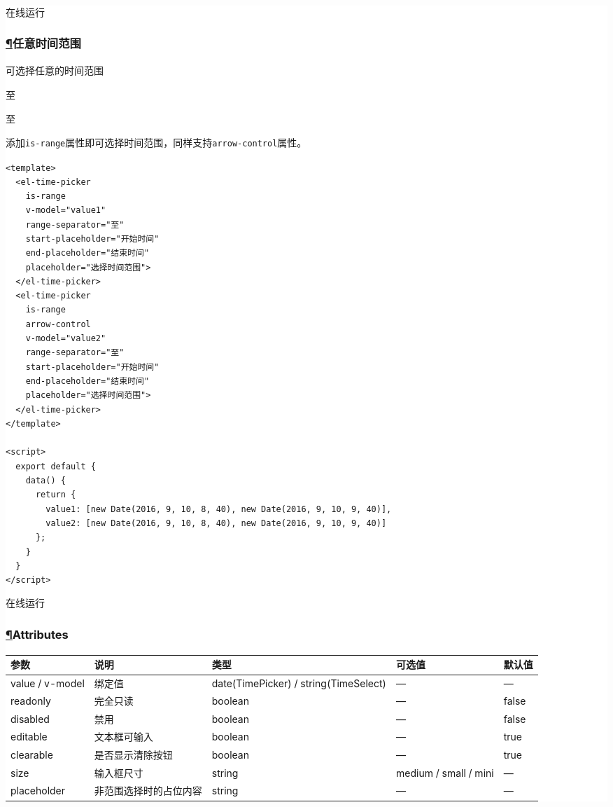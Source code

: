 在线运行

### [¶](https://element.eleme.cn/#/zh-CN/component/time-picker#ren-yi-shi-jian-fan-wei)任意时间范围

可选择任意的时间范围

至

 

至

添加`is-range`属性即可选择时间范围，同样支持`arrow-control`属性。

```
<template>
  <el-time-picker
    is-range
    v-model="value1"
    range-separator="至"
    start-placeholder="开始时间"
    end-placeholder="结束时间"
    placeholder="选择时间范围">
  </el-time-picker>
  <el-time-picker
    is-range
    arrow-control
    v-model="value2"
    range-separator="至"
    start-placeholder="开始时间"
    end-placeholder="结束时间"
    placeholder="选择时间范围">
  </el-time-picker>
</template>

<script>
  export default {
    data() {
      return {
        value1: [new Date(2016, 9, 10, 8, 40), new Date(2016, 9, 10, 9, 40)],
        value2: [new Date(2016, 9, 10, 8, 40), new Date(2016, 9, 10, 9, 40)]
      };
    }
  }
</script>
```

在线运行

### [¶](https://element.eleme.cn/#/zh-CN/component/time-picker#attributes)Attributes

| 参数              | 说明                                                         | 类型                                  | 可选值                                                       | 默认值               |
| :---------------- | :----------------------------------------------------------- | :------------------------------------ | :----------------------------------------------------------- | :------------------- |
| value / v-model   | 绑定值                                                       | date(TimePicker) / string(TimeSelect) | —                                                            | —                    |
| readonly          | 完全只读                                                     | boolean                               | —                                                            | false                |
| disabled          | 禁用                                                         | boolean                               | —                                                            | false                |
| editable          | 文本框可输入                                                 | boolean                               | —                                                            | true                 |
| clearable         | 是否显示清除按钮                                             | boolean                               | —                                                            | true                 |
| size              | 输入框尺寸                                                   | string                                | medium / small / mini                                        | —                    |
| placeholder       | 非范围选择时的占位内容                                       | string                                | —                                                            | —                    |